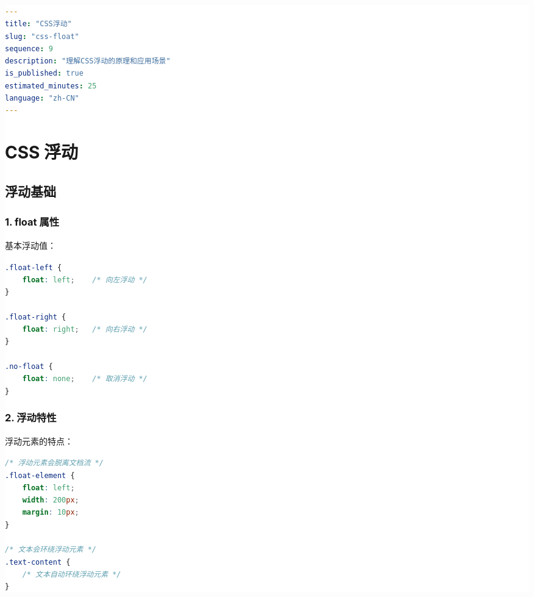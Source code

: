 ```yaml
---
title: "CSS浮动"
slug: "css-float"
sequence: 9
description: "理解CSS浮动的原理和应用场景"
is_published: true
estimated_minutes: 25
language: "zh-CN"
---
```


# CSS 浮动

## 浮动基础

### 1. float 属性

基本浮动值：

```css
.float-left {
    float: left;    /* 向左浮动 */
}

.float-right {
    float: right;   /* 向右浮动 */
}

.no-float {
    float: none;    /* 取消浮动 */
}
```

### 2. 浮动特性

浮动元素的特点：

```css
/* 浮动元素会脱离文档流 */
.float-element {
    float: left;
    width: 200px;
    margin: 10px;
}

/* 文本会环绕浮动元素 */
.text-content {
    /* 文本自动环绕浮动元素 */
}
```
